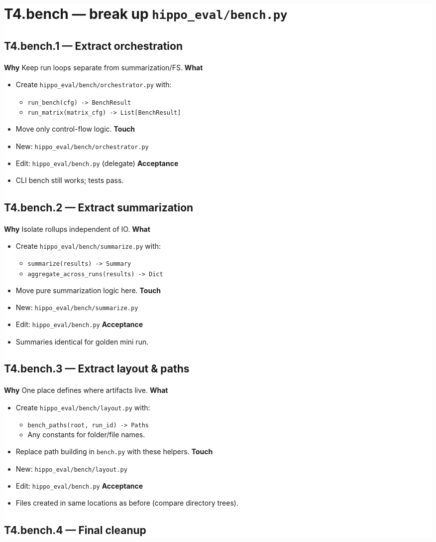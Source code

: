 
# T4.bench — break up `hippo_eval/bench.py`

## T4.bench.1 — Extract orchestration

**Why** Keep run loops separate from summarization/FS.
**What**

* Create `hippo_eval/bench/orchestrator.py` with:

  * `run_bench(cfg) -> BenchResult`
  * `run_matrix(matrix_cfg) -> List[BenchResult]`
* Move only control-flow logic.
  **Touch**
* New: `hippo_eval/bench/orchestrator.py`
* Edit: `hippo_eval/bench.py` (delegate)
  **Acceptance**
* CLI bench still works; tests pass.

## T4.bench.2 — Extract summarization

**Why** Isolate rollups independent of IO.
**What**

* Create `hippo_eval/bench/summarize.py` with:

  * `summarize(results) -> Summary`
  * `aggregate_across_runs(results) -> Dict`
* Move pure summarization logic here.
  **Touch**
* New: `hippo_eval/bench/summarize.py`
* Edit: `hippo_eval/bench.py`
  **Acceptance**
* Summaries identical for golden mini run.

## T4.bench.3 — Extract layout & paths

**Why** One place defines where artifacts live.
**What**

* Create `hippo_eval/bench/layout.py` with:

  * `bench_paths(root, run_id) -> Paths`
  * Any constants for folder/file names.
* Replace path building in `bench.py` with these helpers.
  **Touch**
* New: `hippo_eval/bench/layout.py`
* Edit: `hippo_eval/bench.py`
  **Acceptance**
* Files created in same locations as before (compare directory trees).

## T4.bench.4 — Final cleanup
